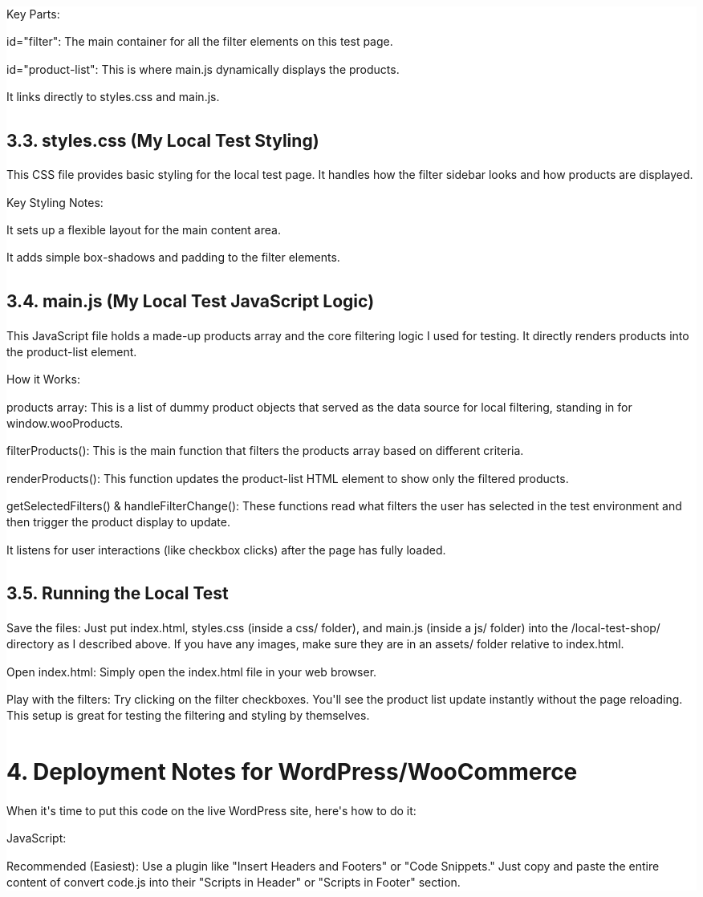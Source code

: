 Key Parts:

id="filter": The main container for all the filter elements on this test page.

id="product-list": This is where main.js dynamically displays the products.

It links directly to styles.css and main.js.

## 3.3. styles.css (My Local Test Styling)
This CSS file provides basic styling for the local test page. It handles how the filter sidebar looks and how products are displayed.

Key Styling Notes:

It sets up a flexible layout for the main content area.

It adds simple box-shadows and padding to the filter elements.

## 3.4. main.js (My Local Test JavaScript Logic)
This JavaScript file holds a made-up products array and the core filtering logic I used for testing. It directly renders products into the product-list element.

How it Works:

products array: This is a list of dummy product objects that served as the data source for local filtering, standing in for window.wooProducts.

filterProducts(): This is the main function that filters the products array based on different criteria.

renderProducts(): This function updates the product-list HTML element to show only the filtered products.

getSelectedFilters() & handleFilterChange(): These functions read what filters the user has selected in the test environment and then trigger the product display to update.

It listens for user interactions (like checkbox clicks) after the page has fully loaded.

## 3.5. Running the Local Test
Save the files: Just put index.html, styles.css (inside a css/ folder), and main.js (inside a js/ folder) into the /local-test-shop/ directory as I described above. If you have any images, make sure they are in an assets/ folder relative to index.html.

Open index.html: Simply open the index.html file in your web browser.

Play with the filters: Try clicking on the filter checkboxes. You'll see the product list update instantly without the page reloading. This setup is great for testing the filtering and styling by themselves.

# 4. Deployment Notes for WordPress/WooCommerce
When it's time to put this code on the live WordPress site, here's how to do it:

JavaScript:

Recommended (Easiest): Use a plugin like "Insert Headers and Footers" or "Code Snippets." Just copy and paste the entire content of convert code.js into their "Scripts in Header" or "Scripts in Footer" section.
